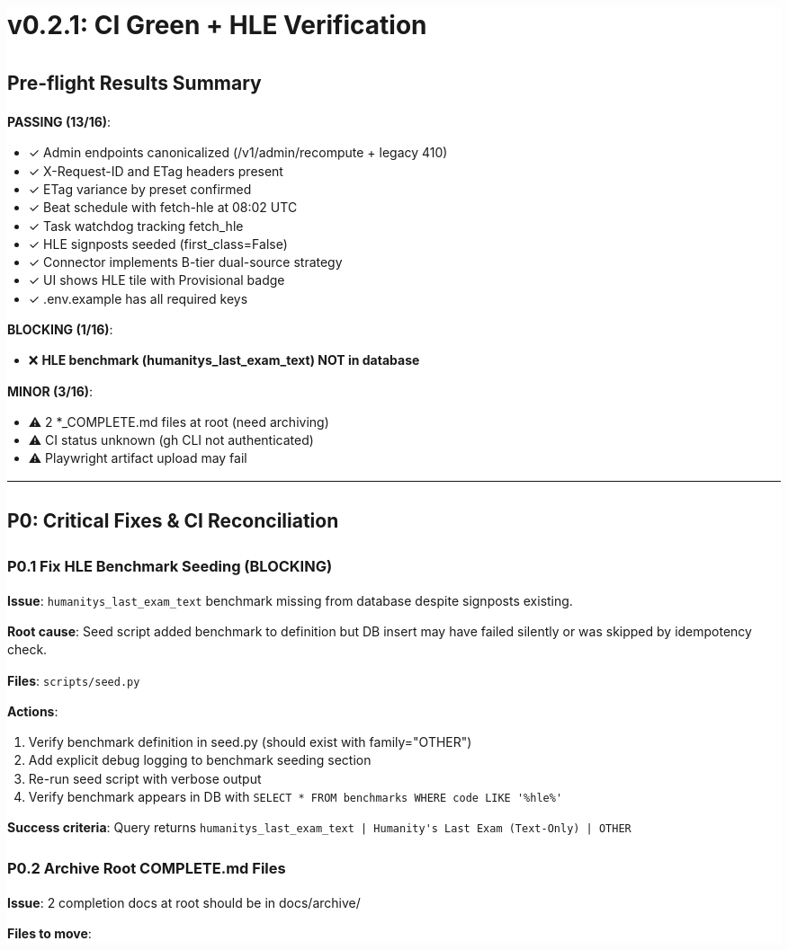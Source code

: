 
# v0.2.1: CI Green + HLE Verification

## Pre-flight Results Summary

**PASSING (13/16)**:

- ✓ Admin endpoints canonicalized (/v1/admin/recompute + legacy 410)
- ✓ X-Request-ID and ETag headers present
- ✓ ETag variance by preset confirmed
- ✓ Beat schedule with fetch-hle at 08:02 UTC
- ✓ Task watchdog tracking fetch_hle
- ✓ HLE signposts seeded (first_class=False)
- ✓ Connector implements B-tier dual-source strategy
- ✓ UI shows HLE tile with Provisional badge
- ✓ .env.example has all required keys

**BLOCKING (1/16)**:

- ❌ **HLE benchmark (humanitys_last_exam_text) NOT in database**

**MINOR (3/16)**:

- ⚠️ 2 *_COMPLETE.md files at root (need archiving)
- ⚠️ CI status unknown (gh CLI not authenticated)
- ⚠️ Playwright artifact upload may fail

---

## P0: Critical Fixes & CI Reconciliation

### P0.1 Fix HLE Benchmark Seeding (BLOCKING)

**Issue**: `humanitys_last_exam_text` benchmark missing from database despite signposts existing.

**Root cause**: Seed script added benchmark to definition but DB insert may have failed silently or was skipped by idempotency check.

**Files**: `scripts/seed.py`

**Actions**:

1. Verify benchmark definition in seed.py (should exist with family="OTHER")
2. Add explicit debug logging to benchmark seeding section
3. Re-run seed script with verbose output
4. Verify benchmark appears in DB with `SELECT * FROM benchmarks WHERE code LIKE '%hle%'`

**Success criteria**: Query returns `humanitys_last_exam_text | Humanity's Last Exam (Text-Only) | OTHER`

### P0.2 Archive Root COMPLETE.md Files

**Issue**: 2 completion docs at root should be in docs/archive/

**Files to move**:
